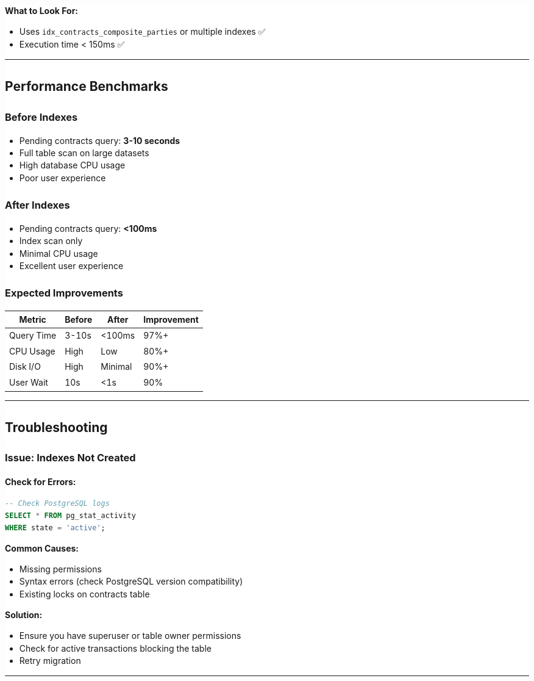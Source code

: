 **What to Look For:**
- Uses `idx_contracts_composite_parties` or multiple indexes ✅
- Execution time < 150ms ✅

---

## Performance Benchmarks

### Before Indexes
- Pending contracts query: **3-10 seconds**
- Full table scan on large datasets
- High database CPU usage
- Poor user experience

### After Indexes
- Pending contracts query: **<100ms**
- Index scan only
- Minimal CPU usage
- Excellent user experience

### Expected Improvements
| Metric | Before | After | Improvement |
|--------|--------|-------|-------------|
| Query Time | 3-10s | <100ms | 97%+ |
| CPU Usage | High | Low | 80%+ |
| Disk I/O | High | Minimal | 90%+ |
| User Wait | 10s | <1s | 90% |

---

## Troubleshooting

### Issue: Indexes Not Created

**Check for Errors:**
```sql
-- Check PostgreSQL logs
SELECT * FROM pg_stat_activity 
WHERE state = 'active';
```

**Common Causes:**
- Missing permissions
- Syntax errors (check PostgreSQL version compatibility)
- Existing locks on contracts table

**Solution:**
- Ensure you have superuser or table owner permissions
- Check for active transactions blocking the table
- Retry migration

---